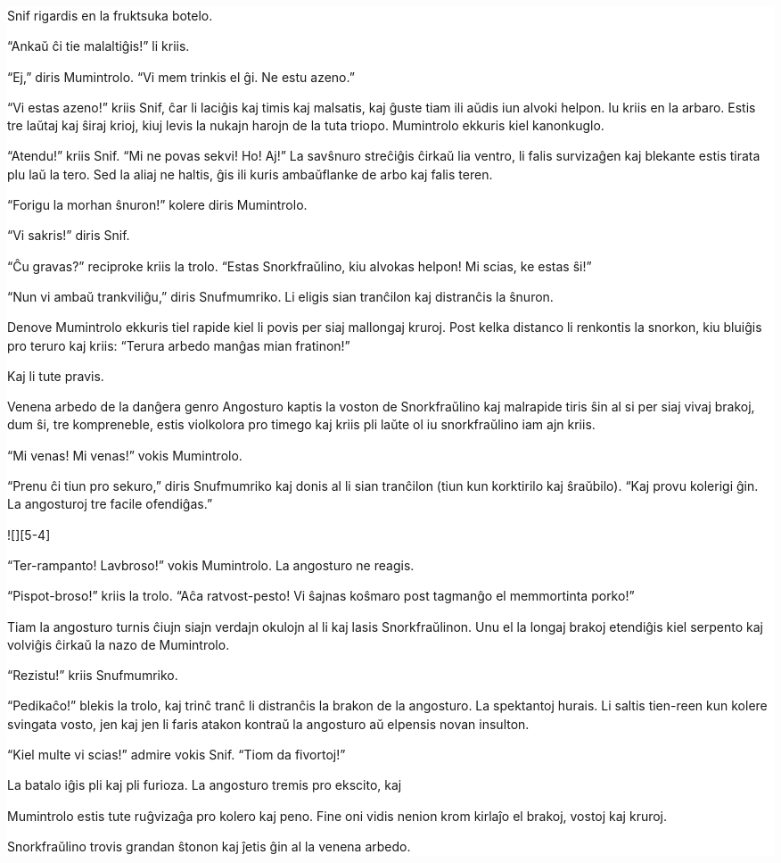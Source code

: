 Snif rigardis en la fruktsuka botelo.

“Ankaŭ ĉi tie malaltiĝis!” li kriis.

“Ej,” diris Mumintrolo. “Vi mem trinkis el ĝi. Ne estu azeno.”

“Vi estas azeno!” kriis Snif, ĉar li laciĝis kaj timis kaj malsatis, kaj ĝuste tiam ili aŭdis iun alvoki helpon.  Iu kriis en la arbaro. Estis tre laŭtaj kaj ŝiraj krioj, kiuj levis la nukajn harojn de la tuta triopo. Mumintrolo ekkuris kiel kanonkuglo.

“Atendu!” kriis Snif. “Mi ne povas sekvi! Ho! Aj!” La savŝnuro streĉiĝis ĉirkaŭ lia ventro, li falis survizaĝen kaj blekante estis tirata plu laŭ la tero. Sed la aliaj ne haltis, ĝis ili kuris ambaŭflanke de arbo kaj falis teren.

“Forigu la morhan ŝnuron!” kolere diris Mumintrolo.

“Vi sakris!” diris Snif.

“Ĉu gravas?” reciproke kriis la trolo. “Estas Snorkfraŭlino, kiu alvokas helpon! Mi scias, ke estas ŝi!”

“Nun vi ambaŭ trankviliĝu,” diris Snufmumriko.  Li eligis sian tranĉilon kaj distranĉis la ŝnuron.

Denove Mumintrolo ekkuris tiel rapide kiel li povis per siaj mallongaj kruroj. Post kelka distanco li renkontis la snorkon, kiu bluiĝis pro teruro kaj kriis: “Terura arbedo manĝas mian fratinon!”

Kaj li tute pravis.

Venena arbedo de la danĝera genro Angosturo kaptis la voston de Snorkfraŭlino kaj malrapide tiris ŝin al si per siaj vivaj brakoj, dum ŝi, tre kompreneble, estis violkolora pro timego kaj kriis pli laŭte ol iu snorkfraŭlino iam ajn kriis.

“Mi venas! Mi venas!” vokis Mumintrolo.

“Prenu ĉi tiun pro sekuro,” diris Snufmumriko kaj donis al li sian tranĉilon (tiun kun korktirilo kaj ŝraŭbilo). “Kaj provu kolerigi ĝin. La angosturoj tre facile ofendiĝas.”

![][5-4]

“Ter-rampanto! Lavbroso!” vokis Mumintrolo.  La angosturo ne reagis.

“Pispot-broso!” kriis la trolo. “Aĉa ratvost-pesto! Vi ŝajnas koŝmaro post tagmanĝo el memmortinta porko!”

Tiam la angosturo turnis ĉiujn siajn verdajn okulojn al li kaj lasis Snorkfraŭlinon. Unu el la longaj brakoj etendiĝis kiel serpento kaj volviĝis ĉirkaŭ la nazo de Mumintrolo.

“Rezistu!” kriis Snufmumriko.

“Pedikaĉo!” blekis la trolo, kaj trinĉ tranĉ li distranĉis la brakon de la angosturo.  La spektantoj hurais. Li saltis tien-reen kun kolere svingata vosto, jen kaj jen li faris atakon kontraŭ la angosturo aŭ elpensis novan insulton.

“Kiel multe vi scias!” admire vokis Snif. “Tiom da fivortoj!”

La batalo iĝis pli kaj pli furioza. La angosturo tremis pro ekscito, kaj

Mumintrolo estis tute ruĝvizaĝa pro kolero kaj peno. Fine oni vidis nenion krom kirlaĵo el brakoj, vostoj kaj kruroj.

Snorkfraŭlino trovis grandan ŝtonon kaj ĵetis ĝin al la venena arbedo.
